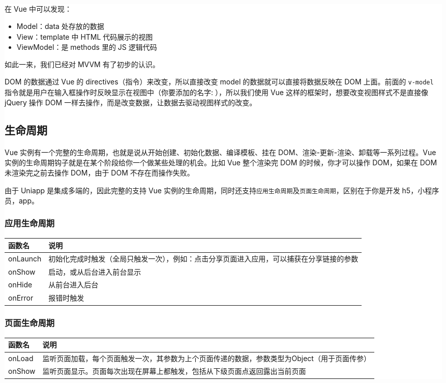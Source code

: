 在 Vue 中可以发现：

- Model：data 处存放的数据
- View：template 中 HTML 代码展示的视图
- ViewModel：是 methods 里的 JS 逻辑代码

如此一来，我们已经对 MVVM 有了初步的认识。

DOM 的数据通过 Vue 的 directives（指令）来改变，所以直接改变 model 的数据就可以直接将数据反映在 DOM 上面。前面的 `v-model` 指令就是用户在输入框操作时反映显示在视图中（你要添加的名字: ），所以我们使用 Vue 这样的框架时，想要改变视图样式不是直接像 jQuery 操作 DOM 一样去操作，而是改变数据，让数据去驱动视图样式的改变。

## 生命周期

Vue 实例有一个完整的生命周期，也就是说从开始创建、初始化数据、编译模板、挂在 DOM、渲染-更新-渲染、卸载等一系列过程。Vue 实例的生命周期钩子就是在某个阶段给你一个做某些处理的机会。比如 Vue 整个渲染完 DOM 的时候，你才可以操作 DOM，如果在 DOM 未渲染完之前去操作 DOM，由于 DOM 不存在而操作失败。

由于 Uniapp 是集成多端的，因此完整的支持 Vue 实例的生命周期，同时还支持`应用生命周期`及`页面生命周期`，区别在于你是开发 h5，小程序员，app。

### 应用生命周期

<table> 
 <thead> 
  <tr> 
   <th style="text-align:left;">函数名</th> 
   <th style="text-align:left;">说明</th> 
  </tr> 
 </thead> 
 <tbody> 
  <tr> 
   <td style="text-align:left;">onLaunch</td> 
   <td style="text-align:left;">初始化完成时触发（全局只触发一次），例如：点击分享页面进入应用，可以捕获在分享链接的参数</td> 
  </tr> 
  <tr> 
   <td style="text-align:left;">onShow</td> 
   <td style="text-align:left;">启动，或从后台进入前台显示</td> 
  </tr> 
  <tr> 
   <td style="text-align:left;">onHide</td> 
   <td style="text-align:left;">从前台进入后台</td> 
  </tr> 
  <tr> 
   <td style="text-align:left;">onError</td> 
   <td style="text-align:left;">报错时触发</td> 
  </tr> 
 </tbody> 
</table>

### 页面生命周期

<table> 
 <thead> 
  <tr> 
   <th style="text-align:left;">函数名</th> 
   <th style="text-align:left;">说明</th> 
  </tr> 
 </thead> 
 <tbody> 
  <tr> 
   <td style="text-align:left;">onLoad</td> 
   <td style="text-align:left;">监听页面加载，每个页面触发一次，其参数为上个页面传递的数据，参数类型为Object（用于页面传参）</td> 
  </tr> 
  <tr> 
   <td style="text-align:left;">onShow</td> 
   <td style="text-align:left;">监听页面显示。页面每次出现在屏幕上都触发，包括从下级页面点返回露出当前页面</td> 
  </tr> 
  <tr> 